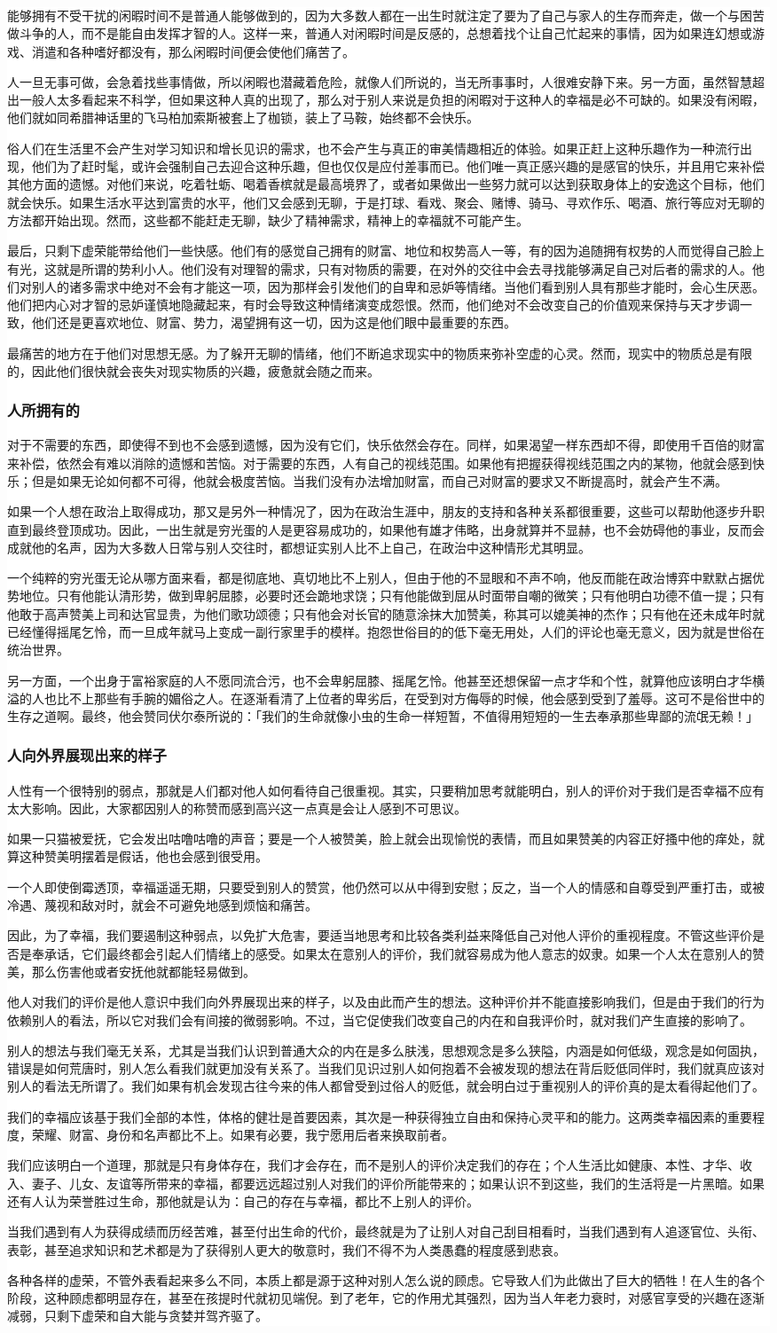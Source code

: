 能够拥有不受干扰的闲暇时间不是普通人能够做到的，因为大多数人都在一出生时就注定了要为了自己与家人的生存而奔走，做一个与困苦做斗争的人，而不是能自由发挥才智的人。这样一来，普通人对闲暇时间是反感的，总想着找个让自己忙起来的事情，因为如果连幻想或游戏、消遣和各种嗜好都没有，那么闲暇时间便会使他们痛苦了。

人一旦无事可做，会急着找些事情做，所以闲暇也潜藏着危险，就像人们所说的，当无所事事时，人很难安静下来。另一方面，虽然智慧超出一般人太多看起来不科学，但如果这种人真的出现了，那么对于别人来说是负担的闲暇对于这种人的幸福是必不可缺的。如果没有闲暇，他们就如同希腊神话里的飞马柏加索斯被套上了枷锁，装上了马鞍，始终都不会快乐。

俗人们在生活里不会产生对学习知识和增长见识的需求，也不会产生与真正的审美情趣相近的体验。如果正赶上这种乐趣作为一种流行出现，他们为了赶时髦，或许会强制自己去迎合这种乐趣，但也仅仅是应付差事而已。他们唯一真正感兴趣的是感官的快乐，并且用它来补偿其他方面的遗憾。对他们来说，吃着牡蛎、喝着香槟就是最高境界了，或者如果做出一些努力就可以达到获取身体上的安逸这个目标，他们就会快乐。如果生活水平达到富贵的水平，他们又会感到无聊，于是打球、看戏、聚会、赌博、骑马、寻欢作乐、喝酒、旅行等应对无聊的方法都开始出现。然而，这些都不能赶走无聊，缺少了精神需求，精神上的幸福就不可能产生。

最后，只剩下虚荣能带给他们一些快感。他们有的感觉自己拥有的财富、地位和权势高人一等，有的因为追随拥有权势的人而觉得自己脸上有光，这就是所谓的势利小人。他们没有对理智的需求，只有对物质的需要，在对外的交往中会去寻找能够满足自己对后者的需求的人。他们对别人的诸多需求中绝对不会有才能这一项，因为那样会引发他们的自卑和忌妒等情绪。当他们看到别人具有那些才能时，会心生厌恶。他们把内心对才智的忌妒谨慎地隐藏起来，有时会导致这种情绪演变成怨恨。然而，他们绝对不会改变自己的价值观来保持与天才步调一致，他们还是更喜欢地位、财富、势力，渴望拥有这一切，因为这是他们眼中最重要的东西。

最痛苦的地方在于他们对思想无感。为了躲开无聊的情绪，他们不断追求现实中的物质来弥补空虚的心灵。然而，现实中的物质总是有限的，因此他们很快就会丧失对现实物质的兴趣，疲惫就会随之而来。

### 人所拥有的

对于不需要的东西，即使得不到也不会感到遗憾，因为没有它们，快乐依然会存在。同样，如果渴望一样东西却不得，即使用千百倍的财富来补偿，依然会有难以消除的遗憾和苦恼。对于需要的东西，人有自己的视线范围。如果他有把握获得视线范围之内的某物，他就会感到快乐；但是如果无论如何都不可得，他就会极度苦恼。当我们没有办法增加财富，而自己对财富的要求又不断提高时，就会产生不满。

如果一个人想在政治上取得成功，那又是另外一种情况了，因为在政治生涯中，朋友的支持和各种关系都很重要，这些可以帮助他逐步升职直到最终登顶成功。因此，一出生就是穷光蛋的人是更容易成功的，如果他有雄才伟略，出身就算并不显赫，也不会妨碍他的事业，反而会成就他的名声，因为大多数人日常与别人交往时，都想证实别人比不上自己，在政治中这种情形尤其明显。

一个纯粹的穷光蛋无论从哪方面来看，都是彻底地、真切地比不上别人，但由于他的不显眼和不声不响，他反而能在政治博弈中默默占据优势地位。只有他能认清形势，做到卑躬屈膝，必要时还会跪地求饶；只有他能做到屈从时面带自嘲的微笑；只有他明白功德不值一提；只有他敢于高声赞美上司和达官显贵，为他们歌功颂德；只有他会对长官的随意涂抹大加赞美，称其可以媲美神的杰作；只有他在还未成年时就已经懂得摇尾乞怜，而一旦成年就马上变成一副行家里手的模样。抱怨世俗目的的低下毫无用处，人们的评论也毫无意义，因为就是世俗在统治世界。

另一方面，一个出身于富裕家庭的人不愿同流合污，也不会卑躬屈膝、摇尾乞怜。他甚至还想保留一点才华和个性，就算他应该明白才华横溢的人也比不上那些有手腕的媚俗之人。在逐渐看清了上位者的卑劣后，在受到对方侮辱的时候，他会感到受到了羞辱。这可不是俗世中的生存之道啊。最终，他会赞同伏尔泰所说的：「我们的生命就像小虫的生命一样短暂，不值得用短短的一生去奉承那些卑鄙的流氓无赖！」

### 人向外界展现出来的样子

人性有一个很特别的弱点，那就是人们都对他人如何看待自己很重视。其实，只要稍加思考就能明白，别人的评价对于我们是否幸福不应有太大影响。因此，大家都因别人的称赞而感到高兴这一点真是会让人感到不可思议。

如果一只猫被爱抚，它会发出咕噜咕噜的声音；要是一个人被赞美，脸上就会出现愉悦的表情，而且如果赞美的内容正好搔中他的痒处，就算这种赞美明摆着是假话，他也会感到很受用。

一个人即使倒霉透顶，幸福遥遥无期，只要受到别人的赞赏，他仍然可以从中得到安慰；反之，当一个人的情感和自尊受到严重打击，或被冷遇、蔑视和敌对时，就会不可避免地感到烦恼和痛苦。

因此，为了幸福，我们要遏制这种弱点，以免扩大危害，要适当地思考和比较各类利益来降低自己对他人评价的重视程度。不管这些评价是否是奉承话，它们最终都会引起人们情绪上的感受。如果太在意别人的评价，我们就容易成为他人意志的奴隶。如果一个人太在意别人的赞美，那么伤害他或者安抚他就都能轻易做到。

他人对我们的评价是他人意识中我们向外界展现出来的样子，以及由此而产生的想法。这种评价并不能直接影响我们，但是由于我们的行为依赖别人的看法，所以它对我们会有间接的微弱影响。不过，当它促使我们改变自己的内在和自我评价时，就对我们产生直接的影响了。

别人的想法与我们毫无关系，尤其是当我们认识到普通大众的内在是多么肤浅，思想观念是多么狭隘，内涵是如何低级，观念是如何固执，错误是如何荒唐时，别人怎么看我们就更加没有关系了。当我们见识过别人如何抱着不会被发现的想法在背后贬低同伴时，我们就真应该对别人的看法无所谓了。我们如果有机会发现古往今来的伟人都曾受到过俗人的贬低，就会明白过于重视别人的评价真的是太看得起他们了。

我们的幸福应该基于我们全部的本性，体格的健壮是首要因素，其次是一种获得独立自由和保持心灵平和的能力。这两类幸福因素的重要程度，荣耀、财富、身份和名声都比不上。如果有必要，我宁愿用后者来换取前者。

我们应该明白一个道理，那就是只有身体存在，我们才会存在，而不是别人的评价决定我们的存在；个人生活比如健康、本性、才华、收入、妻子、儿女、友谊等所带来的幸福，都要远远超过别人对我们的评价所能带来的；如果认识不到这些，我们的生活将是一片黑暗。如果还有人认为荣誉胜过生命，那他就是认为：自己的存在与幸福，都比不上别人的评价。

当我们遇到有人为获得成绩而历经苦难，甚至付出生命的代价，最终就是为了让别人对自己刮目相看时，当我们遇到有人追逐官位、头衔、表彰，甚至追求知识和艺术都是为了获得别人更大的敬意时，我们不得不为人类愚蠢的程度感到悲哀。

各种各样的虚荣，不管外表看起来多么不同，本质上都是源于这种对别人怎么说的顾虑。它导致人们为此做出了巨大的牺牲！在人生的各个阶段，这种顾虑都明显存在，甚至在孩提时代就初见端倪。到了老年，它的作用尤其强烈，因为当人年老力衰时，对感官享受的兴趣在逐渐减弱，只剩下虚荣和自大能与贪婪并驾齐驱了。

